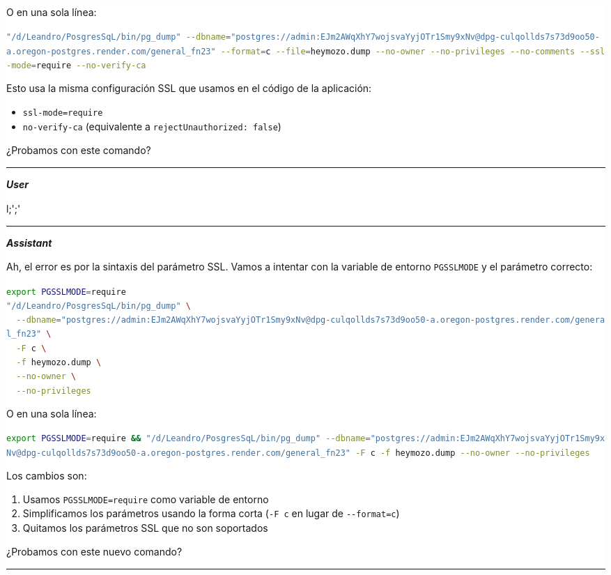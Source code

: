 
O en una sola línea:

```bash
"/d/Leandro/PosgresSqL/bin/pg_dump" --dbname="postgres://admin:EJm2AWqXhY7wojsvaYyjOTr1Smy9xNv@dpg-culqollds7s73d9oo50-a.oregon-postgres.render.com/general_fn23" --format=c --file=heymozo.dump --no-owner --no-privileges --no-comments --ssl-mode=require --no-verify-ca
```


Esto usa la misma configuración SSL que usamos en el código de la aplicación:
- `ssl-mode=require`
- `no-verify-ca` (equivalente a `rejectUnauthorized: false`)

¿Probamos con este comando?

---

_**User**_

l;';'

---

_**Assistant**_







Ah, el error es por la sintaxis del parámetro SSL. Vamos a intentar con la variable de entorno `PGSSLMODE` y el parámetro correcto:

```bash
export PGSSLMODE=require
"/d/Leandro/PosgresSqL/bin/pg_dump" \
  --dbname="postgres://admin:EJm2AWqXhY7wojsvaYyjOTr1Smy9xNv@dpg-culqollds7s73d9oo50-a.oregon-postgres.render.com/general_fn23" \
  -F c \
  -f heymozo.dump \
  --no-owner \
  --no-privileges
```


O en una sola línea:

```bash
export PGSSLMODE=require && "/d/Leandro/PosgresSqL/bin/pg_dump" --dbname="postgres://admin:EJm2AWqXhY7wojsvaYyjOTr1Smy9xNv@dpg-culqollds7s73d9oo50-a.oregon-postgres.render.com/general_fn23" -F c -f heymozo.dump --no-owner --no-privileges
```


Los cambios son:
1. Usamos `PGSSLMODE=require` como variable de entorno
2. Simplificamos los parámetros usando la forma corta (`-F c` en lugar de `--format=c`)
3. Quitamos los parámetros SSL que no son soportados

¿Probamos con este nuevo comando?

---